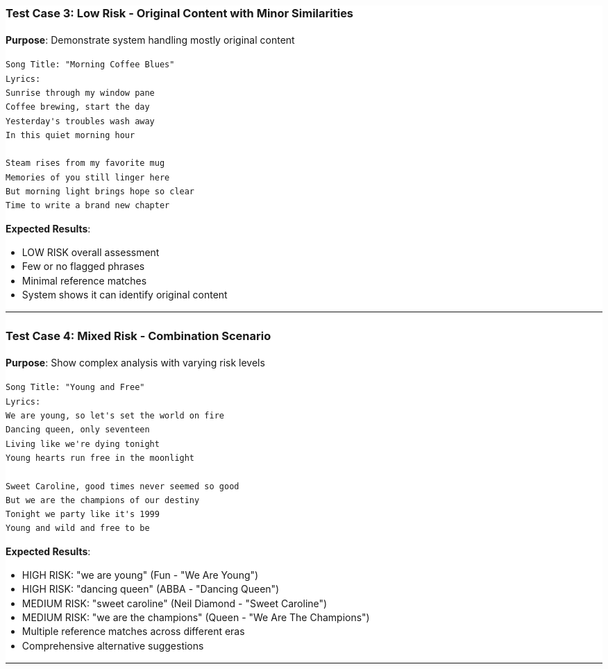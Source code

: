
### Test Case 3: Low Risk - Original Content with Minor Similarities
**Purpose**: Demonstrate system handling mostly original content

```
Song Title: "Morning Coffee Blues"
Lyrics:
Sunrise through my window pane
Coffee brewing, start the day
Yesterday's troubles wash away
In this quiet morning hour

Steam rises from my favorite mug
Memories of you still linger here
But morning light brings hope so clear
Time to write a brand new chapter
```

**Expected Results**:
- LOW RISK overall assessment
- Few or no flagged phrases
- Minimal reference matches
- System shows it can identify original content

---

### Test Case 4: Mixed Risk - Combination Scenario
**Purpose**: Show complex analysis with varying risk levels

```
Song Title: "Young and Free"
Lyrics:
We are young, so let's set the world on fire
Dancing queen, only seventeen  
Living like we're dying tonight
Young hearts run free in the moonlight

Sweet Caroline, good times never seemed so good
But we are the champions of our destiny
Tonight we party like it's 1999
Young and wild and free to be
```

**Expected Results**:
- HIGH RISK: "we are young" (Fun - "We Are Young")
- HIGH RISK: "dancing queen" (ABBA - "Dancing Queen")  
- MEDIUM RISK: "sweet caroline" (Neil Diamond - "Sweet Caroline")
- MEDIUM RISK: "we are the champions" (Queen - "We Are The Champions")
- Multiple reference matches across different eras
- Comprehensive alternative suggestions

---
